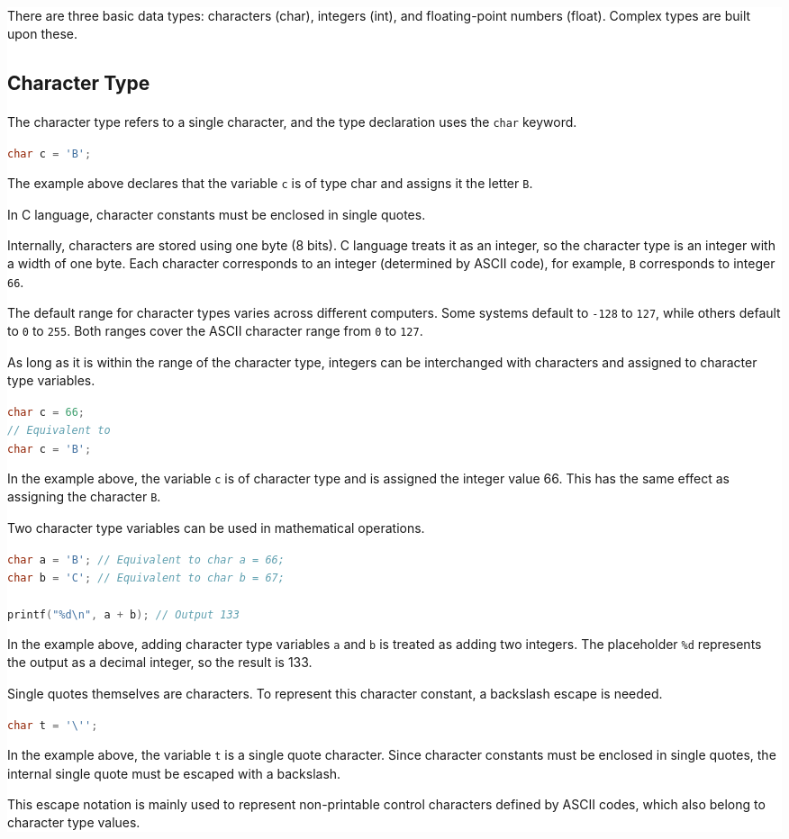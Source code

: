 There are three basic data types: characters (char), integers (int), and floating-point numbers (float). Complex types are built upon these.

## Character Type

The character type refers to a single character, and the type declaration uses the `char` keyword.

```c
char c = 'B';
```

The example above declares that the variable `c` is of type char and assigns it the letter `B`.

In C language, character constants must be enclosed in single quotes.

Internally, characters are stored using one byte (8 bits). C language treats it as an integer, so the character type is an integer with a width of one byte. Each character corresponds to an integer (determined by ASCII code), for example, `B` corresponds to integer `66`.

The default range for character types varies across different computers. Some systems default to `-128` to `127`, while others default to `0` to `255`. Both ranges cover the ASCII character range from `0` to `127`.

As long as it is within the range of the character type, integers can be interchanged with characters and assigned to character type variables.

```c
char c = 66;
// Equivalent to
char c = 'B';
```

In the example above, the variable `c` is of character type and is assigned the integer value 66. This has the same effect as assigning the character `B`.

Two character type variables can be used in mathematical operations.

```c
char a = 'B'; // Equivalent to char a = 66;
char b = 'C'; // Equivalent to char b = 67;

printf("%d\n", a + b); // Output 133
```

In the example above, adding character type variables `a` and `b` is treated as adding two integers. The placeholder `%d` represents the output as a decimal integer, so the result is 133.

Single quotes themselves are characters. To represent this character constant, a backslash escape is needed.

```c
char t = '\'';
```

In the example above, the variable `t` is a single quote character. Since character constants must be enclosed in single quotes, the internal single quote must be escaped with a backslash.

This escape notation is mainly used to represent non-printable control characters defined by ASCII codes, which also belong to character type values.
